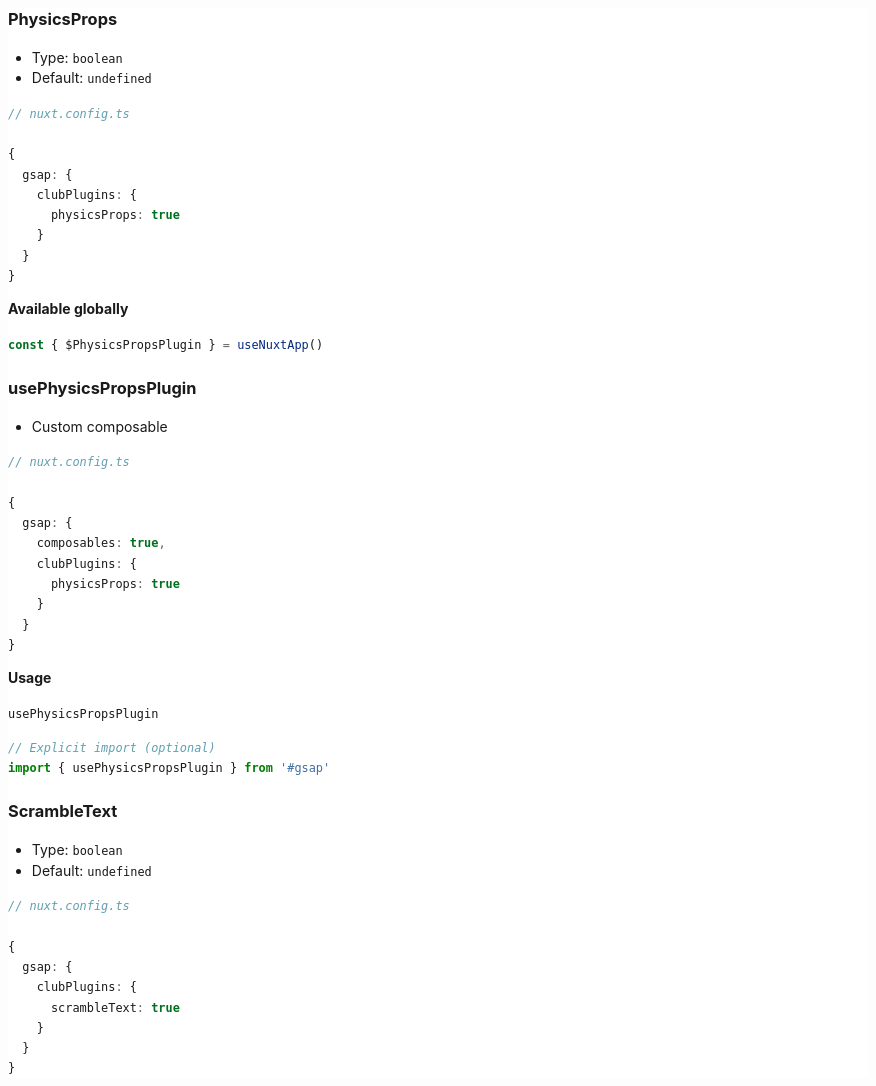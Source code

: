 ### PhysicsProps

- Type: `boolean`
- Default: `undefined`

```ts
// nuxt.config.ts

{
  gsap: {
    clubPlugins: {
      physicsProps: true
    }
  }
}
```

**Available globally**

```ts
const { $PhysicsPropsPlugin } = useNuxtApp()
```

### usePhysicsPropsPlugin

- Custom composable

```ts
// nuxt.config.ts

{
  gsap: {
    composables: true,
    clubPlugins: {
      physicsProps: true
    }
  }
}
```

**Usage**

```ts
usePhysicsPropsPlugin
```

```ts
// Explicit import (optional)
import { usePhysicsPropsPlugin } from '#gsap'
```

### ScrambleText

- Type: `boolean`
- Default: `undefined`

```ts
// nuxt.config.ts

{
  gsap: {
    clubPlugins: {
      scrambleText: true
    }
  }
}
```
